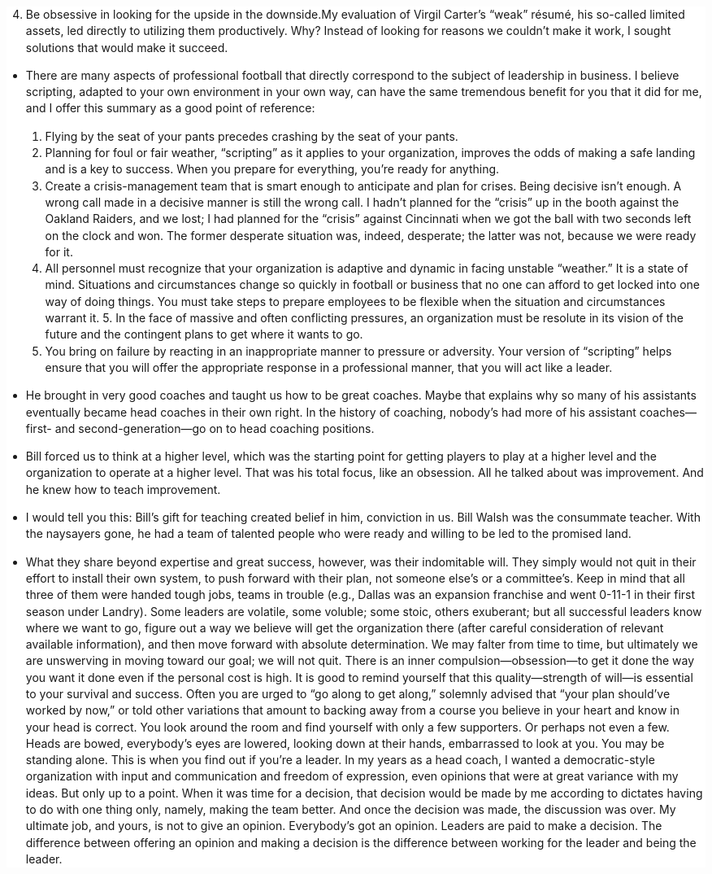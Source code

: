   4. Be obsessive in looking for the upside in the downside.My evaluation of Virgil Carter’s “weak” résumé, his so-called limited assets, led directly to utilizing them productively. Why? Instead of looking for reasons we couldn’t make it work, I sought solutions that would make it succeed.

- There are many aspects of professional football that directly correspond to the subject of leadership in business. I believe scripting, adapted to your own environment in your own way, can have the same tremendous benefit for you that it did for me, and I offer this summary as a good point of reference:
  1. Flying by the seat of your pants precedes crashing by the seat of your pants.
  2. Planning for foul or fair weather, “scripting” as it applies to your organization, improves the odds of making a safe landing and is a key to success. When you prepare for everything, you’re ready for anything.
  3. Create a crisis-management team that is smart enough to anticipate and plan for crises. Being decisive isn’t enough. A wrong call made in a decisive manner is still the wrong call. I hadn’t planned for the “crisis” up in the booth against the Oakland Raiders, and we lost; I had planned for the “crisis” against Cincinnati when we got the ball with two seconds left on the clock and won. The former desperate situation was, indeed, desperate; the latter was not, because we were ready for it.
  4. All personnel must recognize that your organization is adaptive and dynamic in facing unstable “weather.” It is a state of mind. Situations and circumstances change so quickly in football or business that no one can afford to get locked into one way of doing things. You must take steps to prepare employees to be flexible when the situation and circumstances warrant it. 5. In the face of massive and often conflicting pressures, an organization must be resolute in its vision of the future and the contingent plans to get where it wants to go.
  6. You bring on failure by reacting in an inappropriate manner to pressure or adversity. Your version of “scripting” helps ensure that you will offer the appropriate response in a professional manner, that you will act like a leader.
 
- He brought in very good coaches and taught us how to be great coaches. Maybe that explains why so many of his assistants eventually became head coaches in their own right. In the history of coaching, nobody’s had more of his assistant coaches—first- and second-generation—go on to head coaching positions.
  
- Bill forced us to think at a higher level, which was the starting point for getting players to play at a higher level and the organization to operate at a higher level. That was his total focus, like an obsession. All he talked about was improvement. And he knew how to teach improvement.

- I would tell you this: Bill’s gift for teaching created belief in him, conviction in us. Bill Walsh was the consummate teacher. With the naysayers gone, he had a team of talented people who were ready and willing to be led to the promised land.
 
- What they share beyond expertise and great success, however, was their indomitable will. They simply would not quit in their effort to install their own system, to push forward with their plan, not someone else’s or a committee’s. Keep in mind that all three of them were handed tough jobs, teams in trouble (e.g., Dallas was an expansion franchise and went 0-11-1 in their first season under Landry). Some leaders are volatile, some voluble; some stoic, others exuberant; but all successful leaders know where we want to go, figure out a way we believe will get the organization there (after careful consideration of relevant available information), and then move forward with absolute determination. We may falter from time to time, but ultimately we are unswerving in moving toward our goal; we will not quit. There is an inner compulsion—obsession—to get it done the way you want it done even if the personal cost is high. It is good to remind yourself that this quality—strength of will—is essential to your survival and success. Often you are urged to “go along to get along,” solemnly advised that “your plan should’ve worked by now,” or told other variations that amount to backing away from a course you believe in your heart and know in your head is correct. You look around the room and find yourself with only a few supporters. Or perhaps not even a few. Heads are bowed, everybody’s eyes are lowered, looking down at their hands, embarrassed to look at you. You may be standing alone. This is when you find out if you’re a leader. In my years as a head coach, I wanted a democratic-style organization with input and communication and freedom of expression, even opinions that were at great variance with my ideas. But only up to a point. When it was time for a decision, that decision would be made by me according to dictates having to do with one thing only, namely, making the team better. And once the decision was made, the discussion was over. My ultimate job, and yours, is not to give an opinion. Everybody’s got an opinion. Leaders are paid to make a decision. The difference between offering an opinion and making a decision is the difference between working for the leader and being the leader.
  